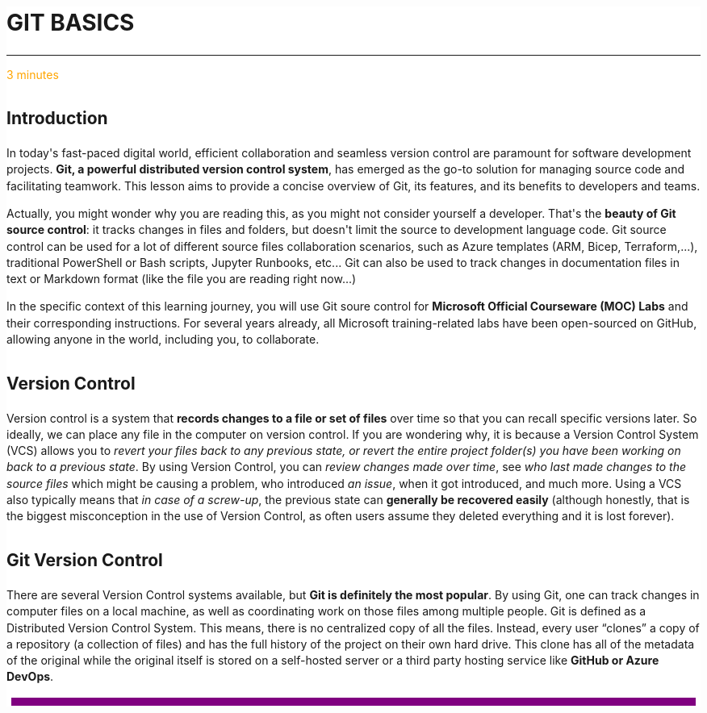 ﻿[comment]: <> (please keep all comment items at the top of the markdown file)
[comment]: <> (please do not change the ***, as well as <div> placeholders for Note and Tip layout)

# GIT BASICS
***

<span class="oi oi-clock" style="color: orange;">  3 minutes</span>

## Introduction



In today's fast-paced digital world, efficient collaboration and seamless version control are paramount for software development projects. **Git, a powerful distributed version control system**, has emerged as the go-to solution for managing source code and facilitating teamwork. This lesson aims to provide a concise overview of Git, its features, and its benefits to developers and teams.

Actually, you might wonder why you are reading this, as you might not consider yourself a developer. That's the **beauty of Git source control**: it tracks changes in files and folders, but doesn't limit the source to development language code. Git source control can be used for a lot of different source files collaboration scenarios, such as Azure templates (ARM, Bicep, Terraform,...), traditional PowerShell or Bash scripts, Jupyter Runbooks, etc... Git can also be used to track changes in documentation files in text or Markdown format (like the file you are reading right now...)

In the specific context of this learning journey, you will use Git soure control for **Microsoft Official Courseware (MOC) Labs** and their corresponding instructions. For several years already, all Microsoft training-related labs have been open-sourced on GitHub, allowing anyone in the world, including you, to collaborate.

## Version Control
Version control is a system that **records changes to a file or set of files** over time so that you can recall specific versions later. So ideally, we can place any file in the computer on version control. If you are wondering why, it is because a Version Control System (VCS) allows you to *revert your files back to any previous state, or revert the entire project folder(s) you have been working on back to a previous state*. By using Version Control, you can *review changes made over time*, see *who last made changes to the source files* which might be causing a problem, who introduced *an issue*, when it got introduced, and much more. Using a VCS also typically means that *in case of a screw-up*, the previous state can **generally be recovered easily** (although honestly, that is the biggest misconception in the use of Version Control, as often users assume they deleted everything and it is lost forever). 

## Git Version Control
There are several Version Control systems available, but **Git is definitely the most popular**. By using Git, one can track changes in computer files on a local machine, as well as coordinating work on those files among multiple people. Git is defined as a Distributed Version Control System. This means, there is no centralized copy of all the files. Instead, every user “clones” a copy of a repository (a collection of files) and has the full history of the project on their own hard drive. This clone has all of the metadata of the original while the original itself is stored on a self-hosted server or a third party hosting service like **GitHub or Azure DevOps**.

[comment]: <> (this is the section for the Tip: item; consider adding a Tip, or remove the section between <div> and </div> if there is no tip)

<div style="background: purple; 
            font-size: 14px; 
            color: white;
            padding: 5px; 
            border: 1px solid white; 
            margin: 5px;">


[comment]: <> (this is the section for the Note: item; please do not make any changes here)